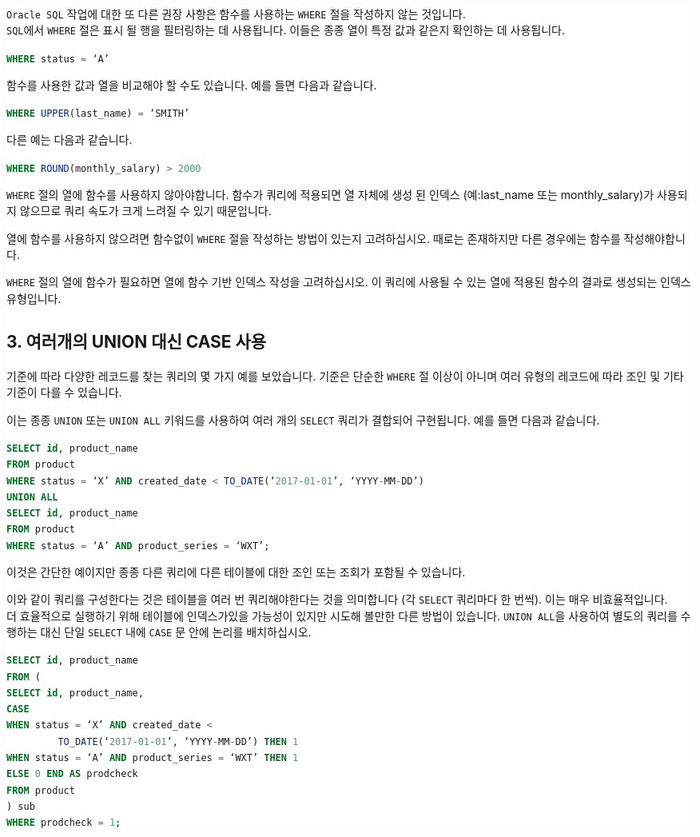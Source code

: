 `Oracle SQL` 작업에 대한 또 다른 권장 사항은 함수를 사용하는 `WHERE` 절을 작성하지 않는 것입니다.  
`SQL`에서 `WHERE` 절은 표시 될 행을 필터링하는 데 사용됩니다. 이들은 종종 열이 특정 값과 같은지 확인하는 데 사용됩니다.  

~~~SQL
WHERE status = ‘A’
~~~

함수를 사용한 값과 열을 비교해야 할 수도 있습니다. 예를 들면 다음과 같습니다.  

~~~sql
WHERE UPPER(last_name) = ‘SMITH’
~~~

다른 예는 다음과 같습니다.  

~~~SQL
WHERE ROUND(monthly_salary) > 2000
~~~


`WHERE` 절의 열에 함수를 사용하지 않아야합니다.
함수가 쿼리에 적용되면 열 자체에 생성 된 인덱스 (예:last_name 또는 monthly_salary)가 사용되지 않으므로
쿼리 속도가 크게 느려질 수 있기 때문입니다.  


열에 함수를 사용하지 않으려면 함수없이 `WHERE` 절을 작성하는 방법이 있는지 고려하십시오.
때로는 존재하지만 다른 경우에는 함수를 작성해야합니다.  

`WHERE` 절의 열에 함수가 필요하면 열에 함수 기반 인덱스 작성을 고려하십시오.
이 쿼리에 사용될 수 있는 열에 적용된 함수의 결과로 생성되는 인덱스 유형입니다.  


## 3. 여러개의 UNION 대신 CASE 사용

기준에 따라 다양한 레코드를 찾는 쿼리의 몇 가지 예를 보았습니다.
기준은 단순한 `WHERE` 절 이상이 아니며 여러 유형의 레코드에 따라 조인 및 기타 기준이 다를 수 있습니다.  

이는 종종 `UNION` 또는 `UNION ALL` 키워드를 사용하여 여러 개의 `SELECT` 쿼리가 결합되어 구현됩니다. 예를 들면 다음과 같습니다.  

~~~sql
SELECT id, product_name
FROM product
WHERE status = ‘X’ AND created_date < TO_DATE(‘2017-01-01’, ‘YYYY-MM-DD’)
UNION ALL
SELECT id, product_name
FROM product
WHERE status = ‘A’ AND product_series = ‘WXT’;
~~~

이것은 간단한 예이지만 종종 다른 쿼리에 다른 테이블에 대한 조인 또는 조회가 포함될 수 있습니다.  

이와 같이 쿼리를 구성한다는 것은 테이블을 여러 번 쿼리해야한다는 것을 의미합니다 (각 `SELECT` 쿼리마다 한 번씩). 이는 매우 비효율적입니다.  
더 효율적으로 실행하기 위해 테이블에 인덱스가있을 가능성이 있지만 시도해 볼만한 다른 방법이 있습니다.
`UNION ALL`을 사용하여 별도의 쿼리를 수행하는 대신 단일 `SELECT` 내에 `CASE` 문 안에 논리를 배치하십시오.  

~~~sql
SELECT id, product_name
FROM (
SELECT id, product_name,
CASE
WHEN status = ‘X’ AND created_date <
         TO_DATE(‘2017-01-01’, ‘YYYY-MM-DD’) THEN 1
WHEN status = ‘A’ AND product_series = ‘WXT’ THEN 1
ELSE 0 END AS prodcheck
FROM product
) sub
WHERE prodcheck = 1;
~~~
